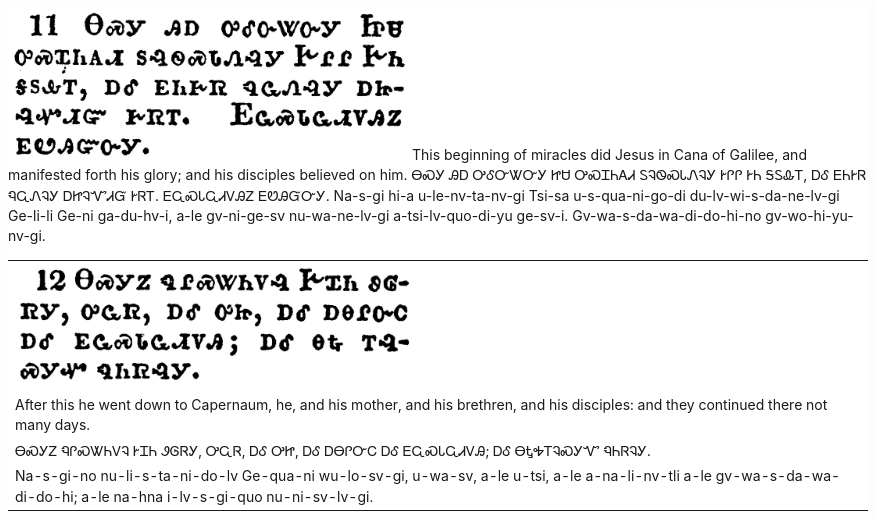 <td><a href="040211.png"><img src="040211.png" width="400" /></a></td>
</tr>
<tr class="even">
<td>This beginning of miracles did Jesus in Cana of Galilee, and manifested forth his glory; and his disciples believed on him.</td>
</tr>
<tr class="odd">
<td>ᎾᏍᎩ ᎯᎠ ᎤᎴᏅᏔᏅᎩ ᏥᏌ ᎤᏍᏆᏂᎪᏗ ᏚᎸᏫᏍᏓᏁᎸᎩ ᎨᎵᎵ ᎨᏂ ᎦᏚᎲᎢ, ᎠᎴ ᎬᏂᎨᏒ ᏄᏩᏁᎸᎩ ᎠᏥᎸᏉᏗᏳ ᎨᏒᎢ. ᎬᏩᏍᏓᏩᏗᏙᎯᏃ ᎬᏬᎯᏳᏅᎩ.</td>
</tr>
<tr class="even">
<td>Na-s-gi hi-a u-le-nv-ta-nv-gi Tsi-sa u-s-qua-ni-go-di du-lv-wi-s-da-ne-lv-gi Ge-li-li Ge-ni ga-du-hv-i, a-le gv-ni-ge-sv nu-wa-ne-lv-gi a-tsi-lv-quo-di-yu ge-sv-i. Gv-wa-s-da-wa-di-do-hi-no gv-wo-hi-yu-nv-gi.</td>
</tr>
</tbody>
</table>

<table>
<tbody>
<tr class="odd">
<td><a href="040212.png"><img src="040212.png" width="400" /></a></td>
</tr>
<tr class="even">
<td>After this he went down to Capernaum, he, and his mother, and his brethren, and his disciples: and they continued there not many days.</td>
</tr>
<tr class="odd">
<td>ᎾᏍᎩᏃ ᏄᎵᏍᏔᏂᏙᎸ ᎨᏆᏂ ᏭᎶᏒᎩ, ᎤᏩᏒ, ᎠᎴ ᎤᏥ, ᎠᎴ ᎠᎾᎵᏅᏟ ᎠᎴ ᎬᏩᏍᏓᏩᏗᏙᎯ; ᎠᎴ ᎾᎿᎭᎢᎸᏍᎩᏉ ᏄᏂᏒᎸᎩ.</td>
</tr>
<tr class="even">
<td>Na-s-gi-no nu-li-s-ta-ni-do-lv Ge-qua-ni wu-lo-sv-gi, u-wa-sv, a-le u-tsi, a-le a-na-li-nv-tli a-le gv-wa-s-da-wa-di-do-hi; a-le na-hna i-lv-s-gi-quo nu-ni-sv-lv-gi.</td>
</tr>